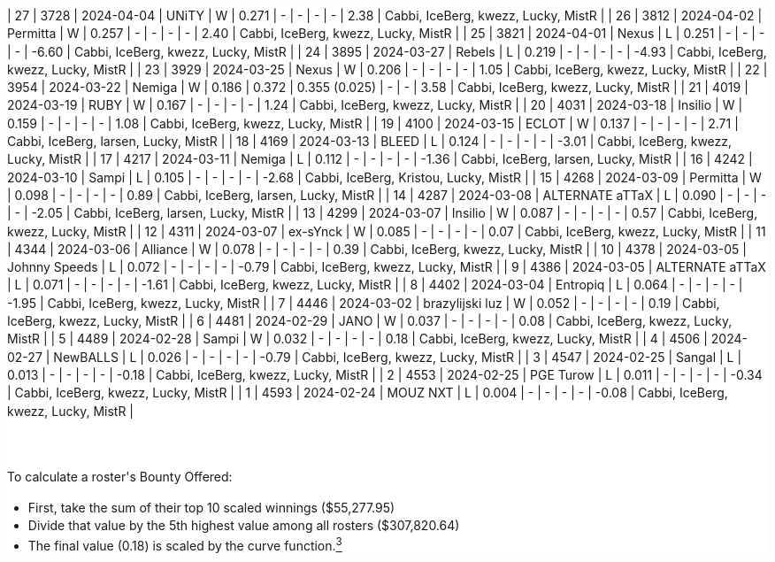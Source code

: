 |           27 |     3728 | 2024-04-04 | UNiTY             | W   | 0.271      | -            | -                | -                | -         |     2.38 | Cabbi, IceBerg, kwezz, Lucky, MistR   |
|           26 |     3812 | 2024-04-02 | Permitta          | W   | 0.257      | -            | -                | -                | -         |     2.40 | Cabbi, IceBerg, kwezz, Lucky, MistR   |
|           25 |     3821 | 2024-04-01 | Nexus             | L   | 0.251      | -            | -                | -                | -         |    -6.60 | Cabbi, IceBerg, kwezz, Lucky, MistR   |
|           24 |     3895 | 2024-03-27 | Rebels            | L   | 0.219      | -            | -                | -                | -         |    -4.93 | Cabbi, IceBerg, kwezz, Lucky, MistR   |
|           23 |     3929 | 2024-03-25 | Nexus             | W   | 0.206      | -            | -                | -                | -         |     1.05 | Cabbi, IceBerg, kwezz, Lucky, MistR   |
|           22 |     3954 | 2024-03-22 | Nemiga            | W   | 0.186      | 0.372        | 0.355 (0.025)    | -                | -         |     3.58 | Cabbi, IceBerg, kwezz, Lucky, MistR   |
|           21 |     4019 | 2024-03-19 | RUBY              | W   | 0.167      | -            | -                | -                | -         |     1.24 | Cabbi, IceBerg, kwezz, Lucky, MistR   |
|           20 |     4031 | 2024-03-18 | Insilio           | W   | 0.159      | -            | -                | -                | -         |     1.08 | Cabbi, IceBerg, kwezz, Lucky, MistR   |
|           19 |     4100 | 2024-03-15 | ECLOT             | W   | 0.137      | -            | -                | -                | -         |     2.71 | Cabbi, IceBerg, larsen, Lucky, MistR  |
|           18 |     4169 | 2024-03-13 | BLEED             | L   | 0.124      | -            | -                | -                | -         |    -3.01 | Cabbi, IceBerg, kwezz, Lucky, MistR   |
|           17 |     4217 | 2024-03-11 | Nemiga            | L   | 0.112      | -            | -                | -                | -         |    -1.36 | Cabbi, IceBerg, larsen, Lucky, MistR  |
|           16 |     4242 | 2024-03-10 | Sampi             | L   | 0.105      | -            | -                | -                | -         |    -2.68 | Cabbi, IceBerg, Kristou, Lucky, MistR |
|           15 |     4268 | 2024-03-09 | Permitta          | W   | 0.098      | -            | -                | -                | -         |     0.89 | Cabbi, IceBerg, larsen, Lucky, MistR  |
|           14 |     4287 | 2024-03-08 | ALTERNATE aTTaX   | L   | 0.090      | -            | -                | -                | -         |    -2.05 | Cabbi, IceBerg, larsen, Lucky, MistR  |
|           13 |     4299 | 2024-03-07 | Insilio           | W   | 0.087      | -            | -                | -                | -         |     0.57 | Cabbi, IceBerg, kwezz, Lucky, MistR   |
|           12 |     4311 | 2024-03-07 | ex-sYnck          | W   | 0.085      | -            | -                | -                | -         |     0.07 | Cabbi, IceBerg, kwezz, Lucky, MistR   |
|           11 |     4344 | 2024-03-06 | Alliance          | W   | 0.078      | -            | -                | -                | -         |     0.39 | Cabbi, IceBerg, kwezz, Lucky, MistR   |
|           10 |     4378 | 2024-03-05 | Johnny Speeds     | L   | 0.072      | -            | -                | -                | -         |    -0.79 | Cabbi, IceBerg, kwezz, Lucky, MistR   |
|            9 |     4386 | 2024-03-05 | ALTERNATE aTTaX   | L   | 0.071      | -            | -                | -                | -         |    -1.61 | Cabbi, IceBerg, kwezz, Lucky, MistR   |
|            8 |     4402 | 2024-03-04 | Entropiq          | L   | 0.064      | -            | -                | -                | -         |    -1.95 | Cabbi, IceBerg, kwezz, Lucky, MistR   |
|            7 |     4446 | 2024-03-02 | brazylijski luz   | W   | 0.052      | -            | -                | -                | -         |     0.19 | Cabbi, IceBerg, kwezz, Lucky, MistR   |
|            6 |     4481 | 2024-02-29 | JANO              | W   | 0.037      | -            | -                | -                | -         |     0.08 | Cabbi, IceBerg, kwezz, Lucky, MistR   |
|            5 |     4489 | 2024-02-28 | Sampi             | W   | 0.032      | -            | -                | -                | -         |     0.18 | Cabbi, IceBerg, kwezz, Lucky, MistR   |
|            4 |     4506 | 2024-02-27 | NewBALLS          | L   | 0.026      | -            | -                | -                | -         |    -0.79 | Cabbi, IceBerg, kwezz, Lucky, MistR   |
|            3 |     4547 | 2024-02-25 | Sangal            | L   | 0.013      | -            | -                | -                | -         |    -0.18 | Cabbi, IceBerg, kwezz, Lucky, MistR   |
|            2 |     4553 | 2024-02-25 | PGE Turow         | L   | 0.011      | -            | -                | -                | -         |    -0.34 | Cabbi, IceBerg, kwezz, Lucky, MistR   |
|            1 |     4593 | 2024-02-24 | MOUZ NXT          | L   | 0.004      | -            | -                | -                | -         |    -0.08 | Cabbi, IceBerg, kwezz, Lucky, MistR   |

<br />
<span id="table2"></span><br />
To calculate a roster's Bounty Offered:<br />

- First, take the sum of their top 10 scaled winnings ($55,277.95)
- Divide that value by the 5th highest value among all rosters ($307,820.64)
- The final value (0.18) is scaled by the curve function.[<sup>3</sup>](#curveFunction)
